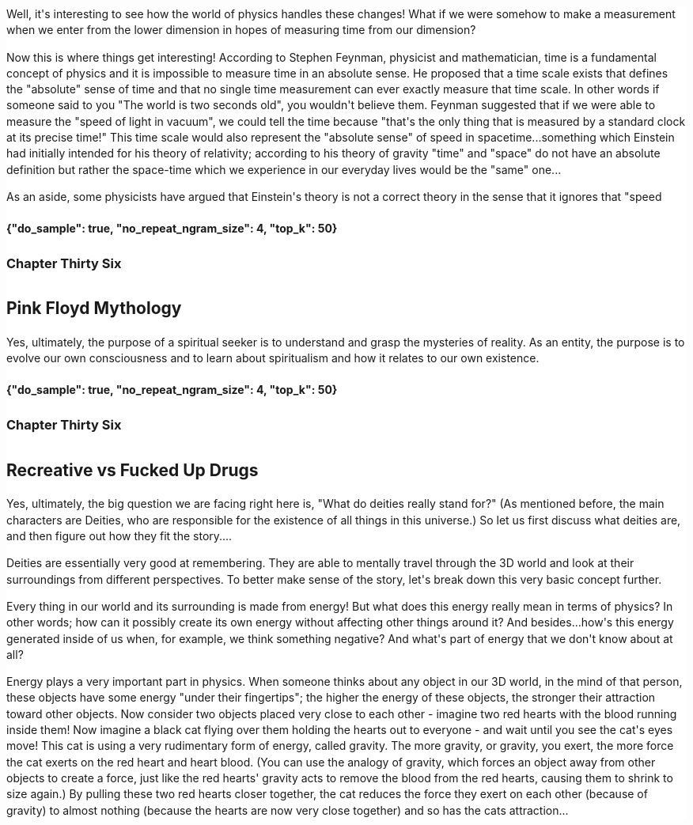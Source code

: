 Well, it's interesting to see how the world of physics handles these changes! What if we were somehow to make a measurement when we enter from the lower dimension in hopes of measuring time from our dimension?

Now this is where things get interesting! According to Stephen Feynman, physicist and mathematician, time is a fundamental concept of physics and it is impossible to measure time in an absolute sense. He proposed that a time scale exists that defines the "absolute" sense of time and that no single time measurement can ever exactly measure that time scale. In other words if someone said to you "The world is two seconds old", you wouldn't believe them. Feynman suggested that if we were able to measure the "speed of light in vacuum", we could tell the time because "that's the only thing that is measured by a standard clock at its precise time!" This time scale would also represent the "absolute sense" of speed in spacetime...something which Einstein had initially intended for his theory of relativity; according to his theory of gravity "time" and "space" do not have an absolute definition but rather the space-time which we experience in our everyday lives would be the "same" one...

As an aside, some physicists have argued that Einstein's theory is not a correct theory in the sense that it ignores that "speed


#### {"do_sample": true, "no_repeat_ngram_size": 4, "top_k": 50}
### Chapter Thirty Six
## Pink Floyd Mythology

Yes, ultimately, the purpose of a spiritual seeker is to understand and grasp the mysteries of reality. As an entity, the purpose is to evolve our own consciousness and to learn about spiritualism and how it relates to our own existence.


#### {"do_sample": true, "no_repeat_ngram_size": 4, "top_k": 50}
### Chapter Thirty Six
## Recreative vs Fucked Up Drugs

Yes, ultimately, the big question we are facing right here is, "What do deities really stand for?" (As mentioned before, the main characters are Deities, who are responsible for the existence of all things in this universe.) So let us first discuss what deities are, and then figure out how they fit the story....

Deities are essentially very good at remembering. They are able to mentally travel through the 3D world and look at their surroundings from different perspectives. To better make sense of the story, let's break down this very basic concept further.

Every thing in our world and its surrounding is made from energy! But what does this energy really mean in terms of physics? In other words; how can it possibly create its own energy without affecting other things around it? And besides...how's this energy generated inside of us when, for example, we think something negative? And what's part of energy that we don't know about at all?

Energy plays a very important part in physics. When someone thinks about any object in our 3D world, in the mind of that person, these objects have some energy "under their fingertips"; the higher the energy of these objects, the stronger their attraction toward other objects. Now consider two objects placed very close to each other - imagine two red hearts with the blood running inside them! Now imagine a black cat flying over them holding the hearts out to everyone - and wait until you see the cat's eyes move! This cat is using a very rudimentary form of energy, called gravity. The more gravity, or gravity, you exert, the more force the cat exerts on the red heart and heart blood. (You can use the analogy of gravity, which forces an object away from other objects to create a force, just like the red hearts' gravity acts to remove the blood from the red hearts, causing them to shrink to size again.) By pulling these two red hearts closer together, the cat reduces the force they exert on each other (because of gravity) to almost nothing (because the hearts are now very close together) and so has the cats attraction...
